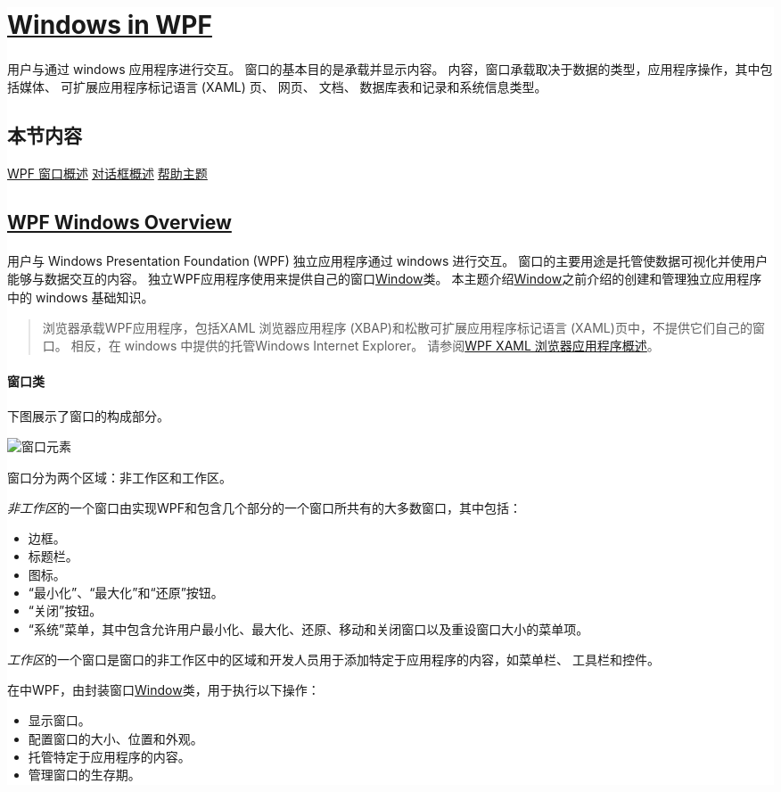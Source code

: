# [Windows in WPF](https://docs.microsoft.com/en-us/dotnet/framework/wpf/app-development/windows-in-wpf-applications)

用户与通过 windows 应用程序进行交互。 窗口的基本目的是承载并显示内容。 内容，窗口承载取决于数据的类型，应用程序操作，其中包括媒体、 可扩展应用程序标记语言 (XAML) 页、 网页、 文档、 数据库表和记录和系统信息类型。

## 本节内容

[WPF 窗口概述](https://docs.microsoft.com/zh-cn/dotnet/framework/wpf/app-development/wpf-windows-overview)
[对话框概述](https://docs.microsoft.com/zh-cn/dotnet/framework/wpf/app-development/dialog-boxes-overview)
[帮助主题](https://docs.microsoft.com/zh-cn/dotnet/framework/wpf/app-development/window-management-how-to-topics)

## [WPF Windows Overview](https://docs.microsoft.com/en-us/dotnet/framework/wpf/app-development/wpf-windows-overview)

用户与 Windows Presentation Foundation (WPF) 独立应用程序通过 windows 进行交互。 窗口的主要用途是托管使数据可视化并使用户能够与数据交互的内容。 独立WPF应用程序使用来提供自己的窗口[Window](https://docs.microsoft.com/zh-cn/dotnet/api/system.windows.window)类。 本主题介绍[Window](https://docs.microsoft.com/zh-cn/dotnet/api/system.windows.window)之前介绍的创建和管理独立应用程序中的 windows 基础知识。

> 浏览器承载WPF应用程序，包括XAML 浏览器应用程序 (XBAP)和松散可扩展应用程序标记语言 (XAML)页中，不提供它们自己的窗口。 相反，在 windows 中提供的托管Windows Internet Explorer。 请参阅[WPF XAML 浏览器应用程序概述](https://docs.microsoft.com/zh-cn/dotnet/framework/wpf/app-development/wpf-xaml-browser-applications-overview)。

#### 窗口类

下图展示了窗口的构成部分。

![窗口元素](https://docs.microsoft.com/zh-cn/dotnet/framework/wpf/app-development/media/windowoverviewfigure1.png)

窗口分为两个区域：非工作区和工作区。

*非工作区*的一个窗口由实现WPF和包含几个部分的一个窗口所共有的大多数窗口，其中包括：

- 边框。
- 标题栏。
- 图标。
- “最小化”、“最大化”和“还原”按钮。
- “关闭”按钮。
- “系统”菜单，其中包含允许用户最小化、最大化、还原、移动和关闭窗口以及重设窗口大小的菜单项。

*工作区*的一个窗口是窗口的非工作区中的区域和开发人员用于添加特定于应用程序的内容，如菜单栏、 工具栏和控件。

在中WPF，由封装窗口[Window](https://docs.microsoft.com/zh-cn/dotnet/api/system.windows.window)类，用于执行以下操作：

- 显示窗口。
- 配置窗口的大小、位置和外观。
- 托管特定于应用程序的内容。
- 管理窗口的生存期。

